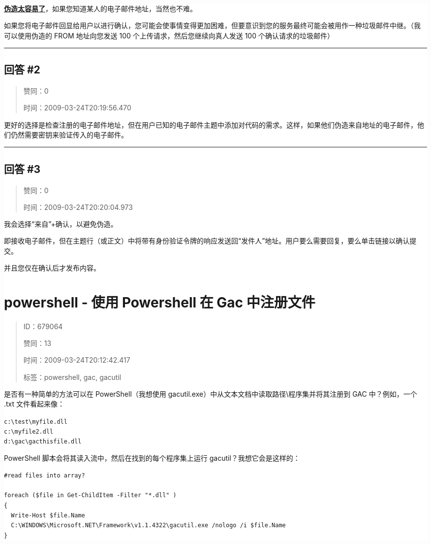 [**伪造太容易了**](http://www.google.com/search?q=send%20fake%20email)，如果您知道某人的电子邮件地址，当然也不难。

如果您将电子邮件回显给用户以进行确认，您可能会使事情变得更加困难，但要意识到您的服务最终可能会被用作一种垃圾邮件中继。（我可以使用伪造的 FROM 地址向您发送 100 个上传请求，然后您继续向真人发送 100 个确认请求的垃圾邮件）

* * *

## 回答 #2

> 赞同：0
> 
> 时间：2009-03-24T20:19:56.470

更好的选择是检查注册的电子邮件地址，但在用户已知的电子邮件主题中添加对代码的需求。这样，如果他们伪造来自地址的电子邮件，他们仍然需要密钥来验证传入的电子邮件。

* * *

## 回答 #3

> 赞同：0
> 
> 时间：2009-03-24T20:20:04.973

我会选择“来自”+确认，以避免伪造。

即接收电子邮件，但在主题行（或正文）中将带有身份验证令牌的响应发送回“发件人”地址。用户要么需要回复，要么单击链接以确认提交。

并且您仅在确认后才发布内容。

# powershell - 使用 Powershell 在 Gac 中注册文件

> ID：679064
> 
> 赞同：13
> 
> 时间：2009-03-24T20:12:42.417
> 
> 标签：powershell, gac, gacutil

是否有一种简单的方法可以在 PowerShell（我想使用 gacutil.exe）中从文本文档中读取路径\程序集并将其注册到 GAC 中？例如，一个 .txt 文件看起来像：

```
c:\test\myfile.dll
c:\myfile2.dll
d:\gac\gacthisfile.dll 
```

PowerShell 脚本会将其读入流中，然后在找到的每个程序集上运行 gacutil？我想它会是这样的：

```
#read files into array?

foreach ($file in Get-ChildItem -Filter "*.dll" )
{ 
  Write-Host $file.Name
  C:\WINDOWS\Microsoft.NET\Framework\v1.1.4322\gacutil.exe /nologo /i $file.Name
} 
```
